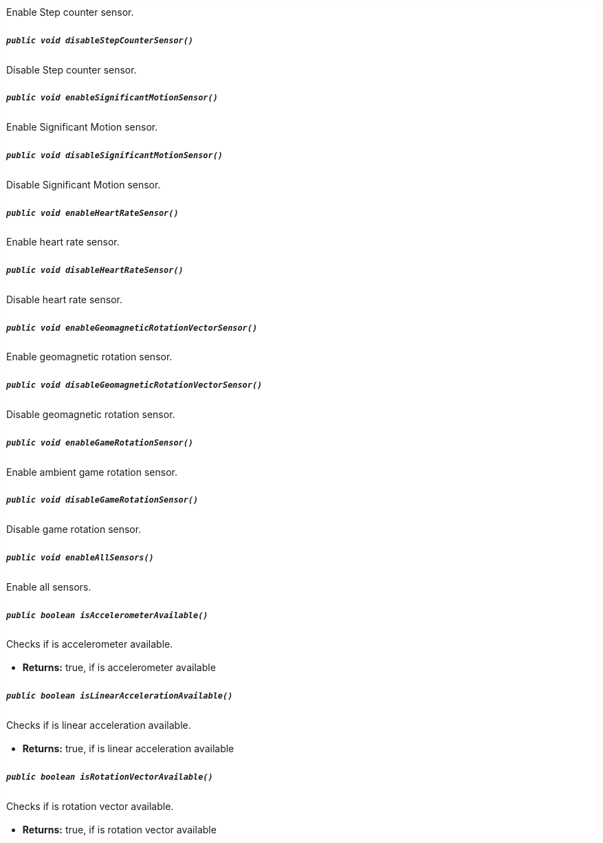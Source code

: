Enable Step counter sensor.

##### `public void disableStepCounterSensor()`

Disable Step counter sensor.

##### `public void enableSignificantMotionSensor()`

Enable Significant Motion sensor.

##### `public void disableSignificantMotionSensor()`

Disable Significant Motion sensor.

##### `public void enableHeartRateSensor()`

Enable heart rate sensor.

##### `public void disableHeartRateSensor()`

Disable heart rate sensor.

##### `public void enableGeomagneticRotationVectorSensor()`

Enable geomagnetic rotation sensor.

##### `public void disableGeomagneticRotationVectorSensor()`

Disable geomagnetic rotation sensor.

##### `public void enableGameRotationSensor()`

Enable ambient game rotation sensor.

##### `public void disableGameRotationSensor()`

Disable game rotation sensor.

##### `public void enableAllSensors()`

Enable all sensors.

##### `public boolean isAccelerometerAvailable()`

Checks if is accelerometer available.

 * **Returns:** true, if is accelerometer available

##### `public boolean isLinearAccelerationAvailable()`

Checks if is linear acceleration available.

 * **Returns:** true, if is linear acceleration available

##### `public boolean isRotationVectorAvailable()`

Checks if is rotation vector available.

 * **Returns:** true, if is rotation vector available
